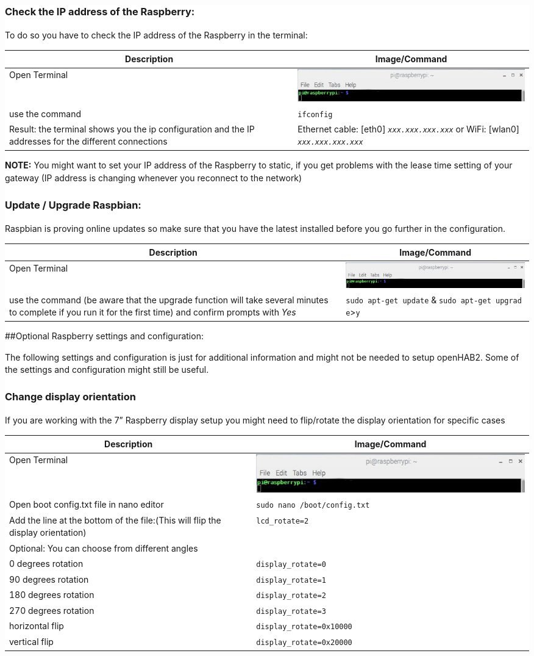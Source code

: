 ### Check the IP address of the Raspberry:
To do so you have to check the IP address of the Raspberry in the terminal:

|Description|Image/Command|
|---|---|
|Open Terminal|![image](images/openterminal.jpg)|
|use the command|`ifconfig`|
|Result: the terminal shows you the ip configuration and the IP addresses for the different connections|Ethernet cable: [eth0] *`xxx.xxx.xxx.xxx`* or WiFi: [wlan0] *`xxx.xxx.xxx.xxx`*|

**NOTE:** You might want to set your IP address of the Raspberry to static, if you get problems with the lease time setting of your gateway (IP address is changing whenever you reconnect to the network)

### Update / Upgrade Raspbian:
Raspbian is proving online updates so make sure that you have the latest installed before you go further in the configuration.

|Description|Image/Command|
|---|---|
|Open Terminal|![image](images/openterminal.jpg)|
|use the command (be aware that the upgrade function will take several minutes to complete if you run it for the first time) and confirm prompts with *Yes*|`sudo apt-get update` & `sudo apt-get upgrade`>`y`|

##Optional Raspberry settings and configuration:

The following settings and configuration is just for additional information and might not be needed to setup openHAB2. Some of the settings and configuration might still be useful.

### Change display orientation
If you are working with the 7” Raspberry display setup you might need to flip/rotate the display orientation for specific cases

|Description|Image/Command|
|---|---|
|Open Terminal|![image](images/openterminal.jpg)|
|Open boot config.txt file in nano editor|`sudo nano /boot/config.txt`|
|Add the line at the bottom of the file:(This will flip the display orientation)|`lcd_rotate=2`|
|Optional: You can choose from different angles||
|0 degrees rotation|`display_rotate=0`|
|90 degrees rotation|`display_rotate=1`|
|180 degrees rotation|`display_rotate=2`|
|270 degrees rotation|`display_rotate=3`|
|horizontal flip|`display_rotate=0x10000`|
|vertical flip|`display_rotate=0x20000`|